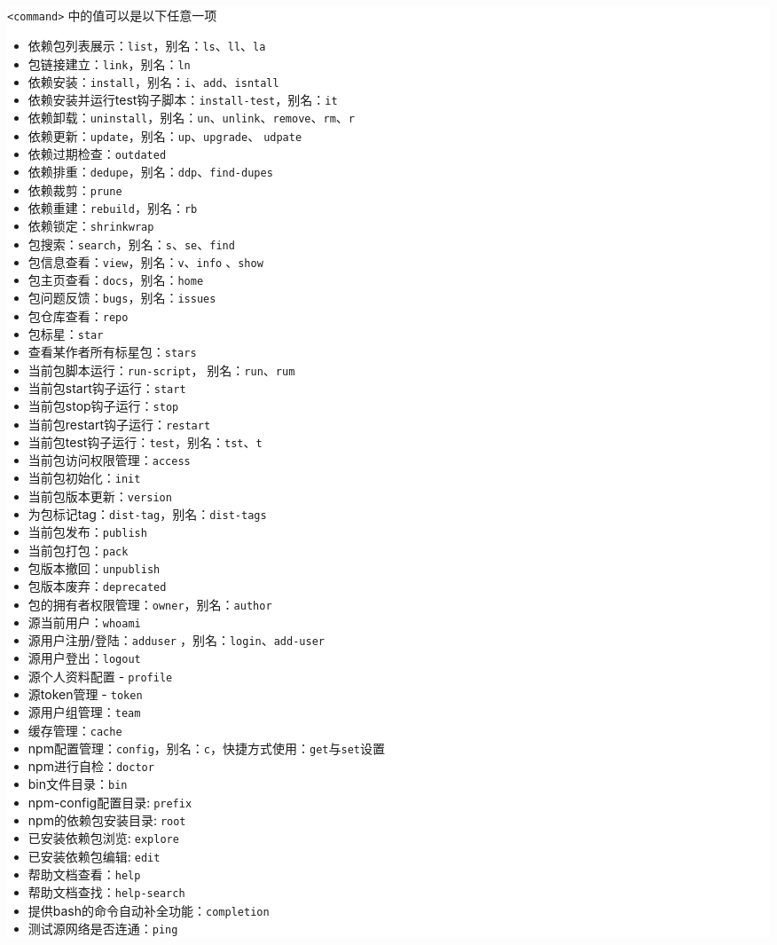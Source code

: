 `<command>` 中的值可以是以下任意一项
- 依赖包列表展示：`list`，别名：`ls`、`ll`、`la`
- 包链接建立：`link`，别名：`ln`
- 依赖安装：`install`，别名：`i`、`add`、`isntall`
- 依赖安装并运行test钩子脚本：`install-test`，别名：`it`
- 依赖卸载：`uninstall`，别名：`un`、`unlink`、`remove`、`rm`、`r`
- 依赖更新：`update`，别名：`up`、`upgrade`、 `udpate`
- 依赖过期检查：`outdated`
- 依赖排重：`dedupe`，别名：`ddp`、`find-dupes`
- 依赖裁剪：`prune`
- 依赖重建：`rebuild`，别名：`rb`
- 依赖锁定：`shrinkwrap`
- 包搜索：`search`，别名：`s`、`se`、`find`
- 包信息查看：`view`，别名：`v`、`info` 、`show`
- 包主页查看：`docs`，别名：`home`
- 包问题反馈：`bugs`，别名：`issues`
- 包仓库查看：`repo`
- 包标星：`star`
- 查看某作者所有标星包：`stars`
- 当前包脚本运行：`run-script`， 别名：`run`、`rum`
- 当前包start钩子运行：`start`
- 当前包stop钩子运行：`stop`
- 当前包restart钩子运行：`restart`
- 当前包test钩子运行：`test`，别名：`tst`、`t`
- 当前包访问权限管理：`access` 
- 当前包初始化：`init`
- 当前包版本更新：`version`
- 为包标记tag：`dist-tag`，别名：`dist-tags`
- 当前包发布：`publish` 
- 当前包打包：`pack`
- 包版本撤回：`unpublish` 
- 包版本废弃：`deprecated` 
- 包的拥有者权限管理：`owner`，别名：`author`
- 源当前用户：`whoami` 
- 源用户注册/登陆：`adduser` ，别名：`login`、`add-user`
- 源用户登出：`logout`
- 源个人资料配置 - `profile`
- 源token管理 - `token`
- 源用户组管理：`team`
- 缓存管理：`cache`
- npm配置管理：`config`，别名：`c`，快捷方式使用：`get`与`set`设置
- npm进行自检：`doctor`
- bin文件目录：`bin`
- npm-config配置目录: `prefix`
- npm的依赖包安装目录: `root`
- 已安装依赖包浏览: `explore`
- 已安装依赖包编辑: `edit`
- 帮助文档查看：`help`
- 帮助文档查找：`help-search`
- 提供bash的命令自动补全功能：`completion`
- 测试源网络是否连通：`ping`
